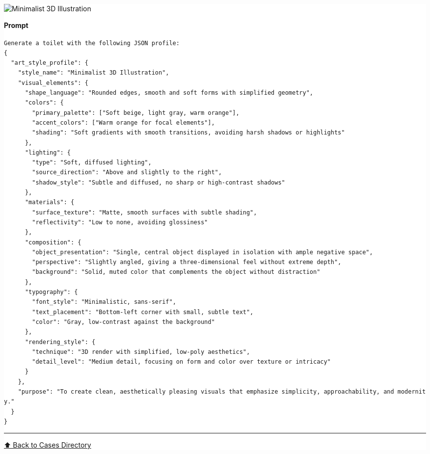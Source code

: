 <img src="cases/25/example_minimalist_3d_toilet.png" width="300" alt="Minimalist 3D Illustration">

**Prompt**

```
Generate a toilet with the following JSON profile:
{
  "art_style_profile": {
    "style_name": "Minimalist 3D Illustration",
    "visual_elements": {
      "shape_language": "Rounded edges, smooth and soft forms with simplified geometry",
      "colors": {
        "primary_palette": ["Soft beige, light gray, warm orange"],
        "accent_colors": ["Warm orange for focal elements"],
        "shading": "Soft gradients with smooth transitions, avoiding harsh shadows or highlights"
      },
      "lighting": {
        "type": "Soft, diffused lighting",
        "source_direction": "Above and slightly to the right",
        "shadow_style": "Subtle and diffused, no sharp or high-contrast shadows"
      },
      "materials": {
        "surface_texture": "Matte, smooth surfaces with subtle shading",
        "reflectivity": "Low to none, avoiding glossiness"
      },
      "composition": {
        "object_presentation": "Single, central object displayed in isolation with ample negative space",
        "perspective": "Slightly angled, giving a three-dimensional feel without extreme depth",
        "background": "Solid, muted color that complements the object without distraction"
      },
      "typography": {
        "font_style": "Minimalistic, sans-serif",
        "text_placement": "Bottom-left corner with small, subtle text",
        "color": "Gray, low-contrast against the background"
      },
      "rendering_style": {
        "technique": "3D render with simplified, low-poly aesthetics",
        "detail_level": "Medium detail, focusing on form and color over texture or intricacy"
      }
    },
    "purpose": "To create clean, aesthetically pleasing visuals that emphasize simplicity, approachability, and modernity."
  }
}
```




---

[⬆️ Back to Cases Directory](#cases-toc)
